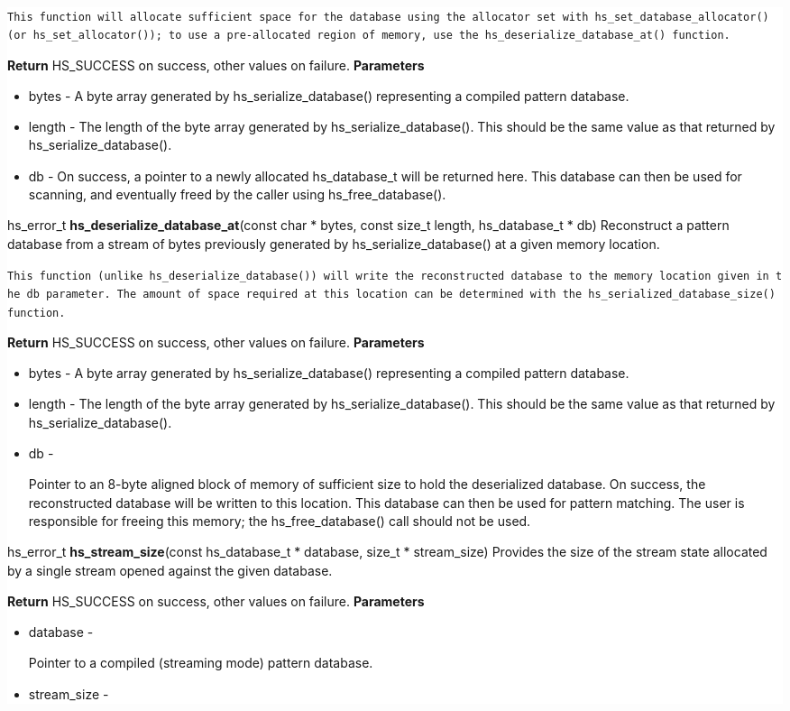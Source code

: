	This function will allocate sufficient space for the database using the allocator set with hs_set_database_allocator() (or hs_set_allocator()); to use a pre-allocated region of memory, use the hs_deserialize_database_at() function.

**Return**
	HS_SUCCESS on success, other values on failure.
**Parameters**
- bytes -
	A byte array generated by hs_serialize_database() representing a compiled pattern database.

- length -
	The length of the byte array generated by hs_serialize_database(). This should be the same value as that returned by hs_serialize_database().

- db -
	On success, a pointer to a newly allocated hs_database_t will be returned here. This database can then be used for scanning, and eventually freed by the caller using hs_free_database().

hs_error_t **hs_deserialize_database_at**(const char * bytes, const size_t length, hs_database_t * db)
	Reconstruct a pattern database from a stream of bytes previously generated by hs_serialize_database() at a given memory location.

	This function (unlike hs_deserialize_database()) will write the reconstructed database to the memory location given in the db parameter. The amount of space required at this location can be determined with the hs_serialized_database_size() function.

**Return**
	HS_SUCCESS on success, other values on failure.
**Parameters**
- bytes -
	A byte array generated by hs_serialize_database() representing a compiled pattern database.

- length -
	The length of the byte array generated by hs_serialize_database(). This should be the same value as that returned by hs_serialize_database().

- db -

	Pointer to an 8-byte aligned block of memory of sufficient size to hold the deserialized database. On success, the reconstructed database will be written to this location. This database can then be used for pattern matching. The user is responsible for freeing this memory; the hs_free_database() call should not be used.

hs_error_t **hs_stream_size**(const hs_database_t * database, size_t * stream_size)
	Provides the size of the stream state allocated by a single stream opened against the given database.

**Return**
	HS_SUCCESS on success, other values on failure.
**Parameters**
- database -

    Pointer to a compiled (streaming mode) pattern database.

- stream_size -

